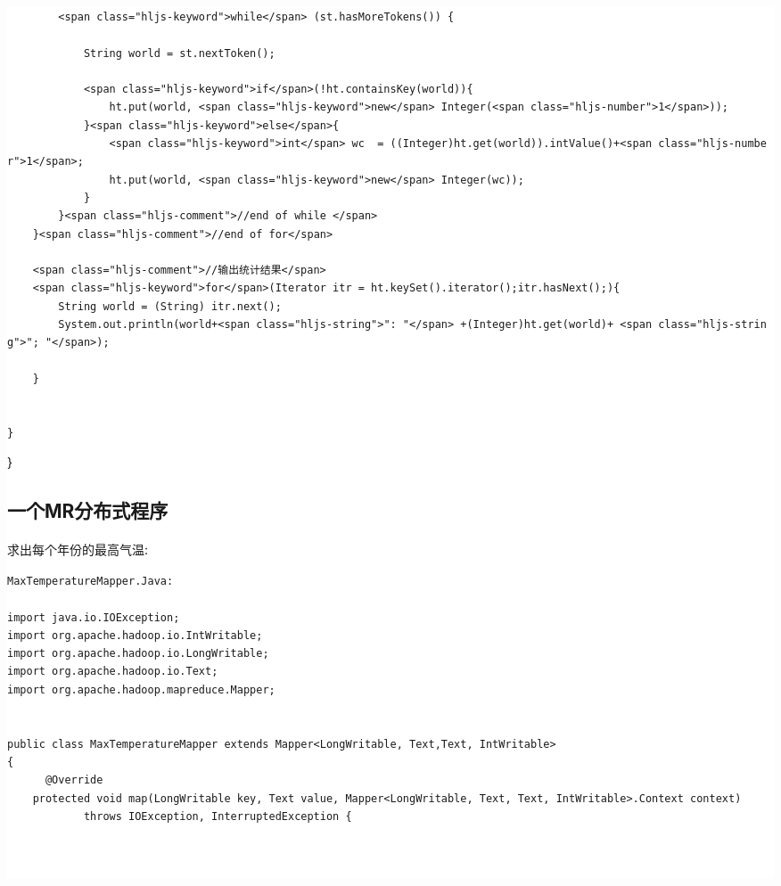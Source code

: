            <span class="hljs-keyword">while</span> (st.hasMoreTokens()) {

                String world = st.nextToken();

                <span class="hljs-keyword">if</span>(!ht.containsKey(world)){
                    ht.put(world, <span class="hljs-keyword">new</span> Integer(<span class="hljs-number">1</span>));
                }<span class="hljs-keyword">else</span>{
                    <span class="hljs-keyword">int</span> wc  = ((Integer)ht.get(world)).intValue()+<span class="hljs-number">1</span>;
                    ht.put(world, <span class="hljs-keyword">new</span> Integer(wc));     
                }
            }<span class="hljs-comment">//end of while </span>
        }<span class="hljs-comment">//end of for</span>

        <span class="hljs-comment">//输出统计结果</span>
        <span class="hljs-keyword">for</span>(Iterator itr = ht.keySet().iterator();itr.hasNext();){
            String world = (String) itr.next();
            System.out.println(world+<span class="hljs-string">": "</span> +(Integer)ht.get(world)+ <span class="hljs-string">"; "</span>);

        }


    }
}</code></pre>



<h2 id="一个mr分布式程序">一个MR分布式程序</h2>

<p>求出每个年份的最高气温:</p>



<pre class="prettyprint"><code class=" hljs avrasm"><span class="hljs-label">MaxTemperatureMapper.Java:</span>

import java<span class="hljs-preprocessor">.io</span><span class="hljs-preprocessor">.IOException</span><span class="hljs-comment">;</span>
import org<span class="hljs-preprocessor">.apache</span><span class="hljs-preprocessor">.hadoop</span><span class="hljs-preprocessor">.io</span><span class="hljs-preprocessor">.IntWritable</span><span class="hljs-comment">;</span>
import org<span class="hljs-preprocessor">.apache</span><span class="hljs-preprocessor">.hadoop</span><span class="hljs-preprocessor">.io</span><span class="hljs-preprocessor">.LongWritable</span><span class="hljs-comment">;</span>
import org<span class="hljs-preprocessor">.apache</span><span class="hljs-preprocessor">.hadoop</span><span class="hljs-preprocessor">.io</span><span class="hljs-preprocessor">.Text</span><span class="hljs-comment">;</span>
import org<span class="hljs-preprocessor">.apache</span><span class="hljs-preprocessor">.hadoop</span><span class="hljs-preprocessor">.mapreduce</span><span class="hljs-preprocessor">.Mapper</span><span class="hljs-comment">;</span>


public class MaxTemperatureMapper extends Mapper&lt;LongWritable, Text,Text, IntWritable&gt;
{
      @Override
    protected void map(LongWritable key, Text value, Mapper&lt;LongWritable, Text, Text, IntWritable&gt;<span class="hljs-preprocessor">.Context</span> context)
            throws IOException, InterruptedException {
